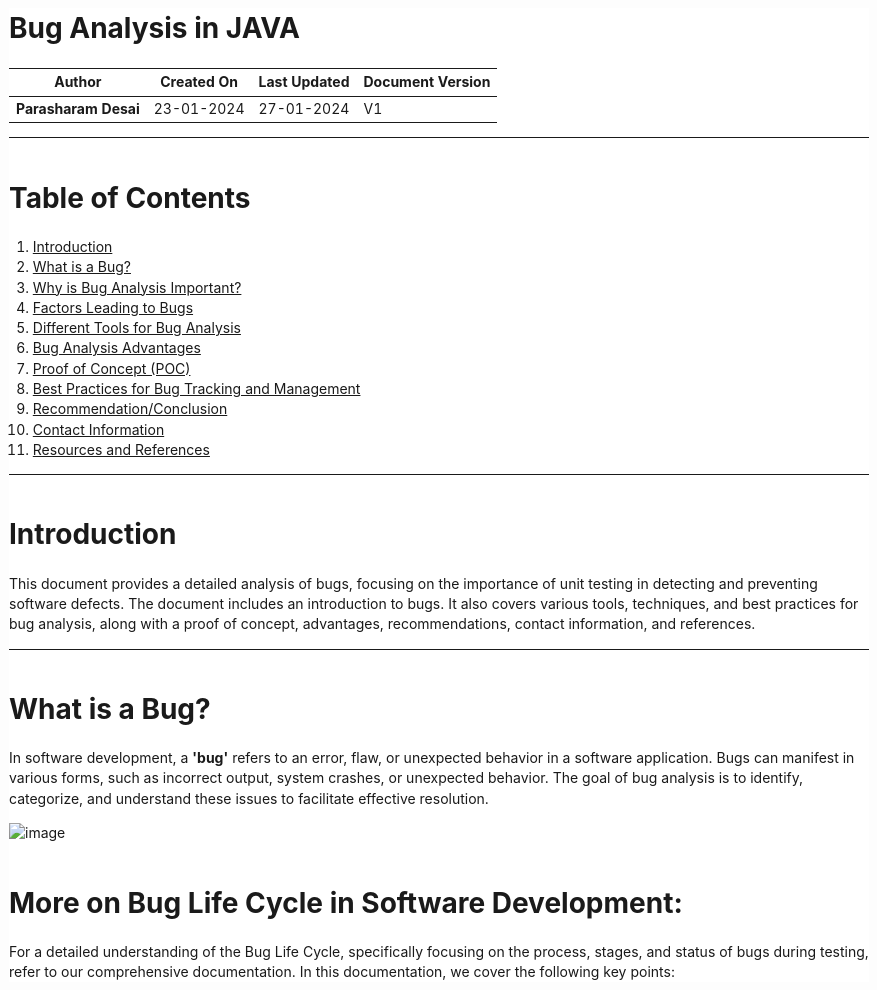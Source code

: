 # Bug Analysis in JAVA

| **Author**           | **Created On** | **Last Updated** | **Document Version** |
| -------------------- | -------------- | ---------------- | -------------------- |
| **Parasharam Desai** | 23-01-2024     | 27-01-2024       | V1                   |

***

# Table of Contents

1. [Introduction](#introduction)
2. [What is a Bug?](#what-is-a-bug)
3. [Why is Bug Analysis Important?](#why-is-bug-analysis-important)
4. [Factors Leading to Bugs](#factors-leading-to-bugs)
5. [Different Tools for Bug Analysis](#different-tools-for-bug-analysis)
6. [Bug Analysis Advantages](#bug-analysis-advantages)
7. [Proof of Concept (POC)](#proof-of-concept-poc)
8. [Best Practices for Bug Tracking and Management](#best-practices-for-bug-tracking-and-management)
9. [Recommendation/Conclusion](#recommendationconclusion)
10. [Contact Information](#contact-information)
11. [Resources and References](#resources-and-references)

***

# Introduction

This document provides a detailed analysis of bugs, focusing on the importance of unit testing in detecting and preventing software defects. The document includes an introduction to bugs. It also covers various tools, techniques, and best practices for bug analysis, along with a proof of concept, advantages, recommendations, contact information, and references.

***

# What is a Bug?

In software development, a **'bug'** refers to an error, flaw, or unexpected behavior in a software application. Bugs can manifest in various forms, such as incorrect output, system crashes, or unexpected behavior. The goal of bug analysis is to identify, categorize, and understand these issues to facilitate effective resolution.

![image](https://github.com/Parasharam-DevOps/Avenger-P7/assets/132131379/7e0ebcf8-81ea-4db1-991e-56fe1afe0709)

# More on Bug Life Cycle in Software Development:

For a detailed understanding of the Bug Life Cycle, specifically focusing on the process, stages, and status of bugs during testing, refer to our comprehensive documentation. In this documentation, we cover the following key points:
